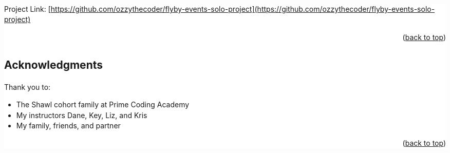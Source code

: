 Project Link: [https://github.com/ozzythecoder/flyby-events-solo-project](https://github.com/ozzythecoder/flyby-events-solo-project)

<p align="right">(<a href="#readme-top">back to top</a>)</p>




## Acknowledgments

Thank you to:
* The Shawl cohort family at Prime Coding Academy
* My instructors Dane, Key, Liz, and Kris
* My family, friends, and partner

<p align="right">(<a href="#readme-top">back to top</a>)</p>





[contributors-shield]: https://img.shields.io/github/contributors/ozzythecoder/flyby-events-solo-project.svg?style=for-the-badge
[contributors-url]: https://github.com/ozzythecoder/flyby-events-solo-project/graphs/contributors
[forks-shield]: https://img.shields.io/github/forks/ozzythecoder/flyby-events-solo-project.svg?style=for-the-badge
[forks-url]: https://github.com/ozzythecoder/flyby-events-solo-project/network/members
[stars-shield]: https://img.shields.io/github/stars/ozzythecoder/flyby-events-solo-project.svg?style=for-the-badge
[stars-url]: https://github.com/ozzythecoder/flyby-events-solo-project/stargazers
[issues-shield]: https://img.shields.io/github/issues/ozzythecoder/flyby-events-solo-project.svg?style=for-the-badge
[issues-url]: https://github.com/ozzythecoder/flyby-events-solo-project/issues
[license-shield]: https://img.shields.io/github/license/ozzythecoder/flyby-events-solo-project.svg?style=for-the-badge
[license-url]: https://github.com/ozzythecoder/flyby-events-solo-project/blob/master/LICENSE.txt
[linkedin-shield]: https://img.shields.io/badge/-LinkedIn-black.svg?style=for-the-badge&logo=linkedin&colorB=555
[linkedin-url]: https://linkedin.com/in/august-mcallister
[product-screenshot]: ./documentation/images/login-screenshot.png
[Node.js]: https://img.shields.io/badge/Node.JS-20232A?style=for-the-badge&logo=node.js&logoColor=61DAFB
[Node-url]: https://nodejs.org/en/
[React.js]: https://img.shields.io/badge/React-20232A?style=for-the-badge&logo=react&logoColor=61DAFB
[React-url]: https://reactjs.org/
[Postgresql]: https://img.shields.io/badge/PostgreSQL-20232A?style=for-the-badge&logo=postgresql&logoColor=61DAFB
[Postgresql-url]: https://www.postgresql.org/
[Redux]: https://img.shields.io/badge/Redux-20232A?style=for-the-badge&logo=redux&logoColor=61DAFB
[Redux-url]: https://redux.js.org/
[Redux-Saga]: https://img.shields.io/badge/Redux/Saga-20232A?style=for-the-badge&logo=reduxsaga&logoColor=61DAFB
[Redux-saga-url]: https://redux-saga.js.org/
[MUI]: https://img.shields.io/badge/MUI%20&%20Material%20Design-20232A?style=for-the-badge&logo=materialdesign&logoColor=61DAFB
[MUI-url]: https://mui.com/core/
[Swal2]: https://img.shields.io/badge/SweetAlert2-20232A?style=for-the-badge
[Swal2-url]: https://sweetalert2.github.io/
[Luxon.js]: https://img.shields.io/badge/Luxon.js-20232A?style=for-the-badge
[Luxon-url]: https://moment.github.io/luxon/#/
